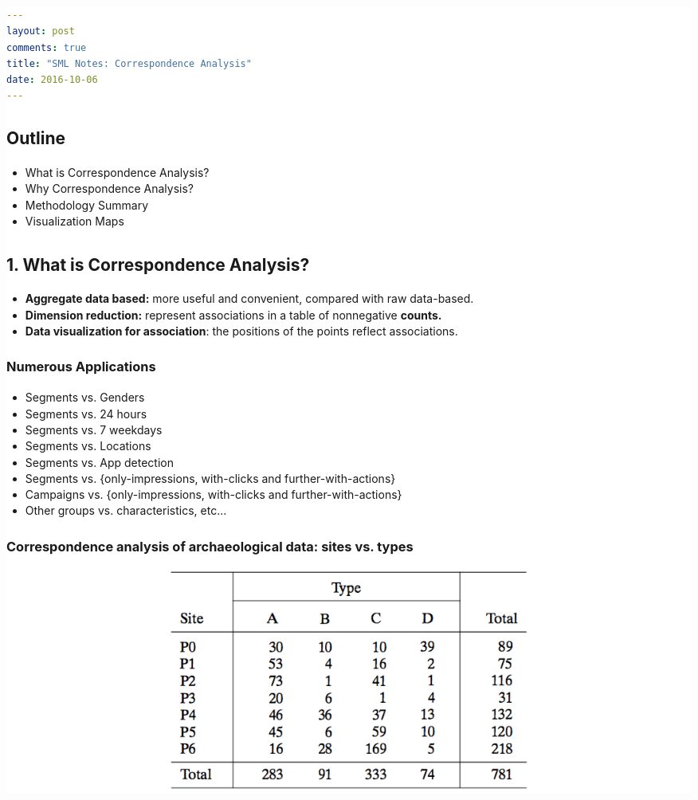 ```yaml
---
layout: post
comments: true
title: "SML Notes: Correspondence Analysis"
date: 2016-10-06
---
```


## Outline

- What is Correspondence Analysis?
- Why Correspondence Analysis?
- Methodology Summary
- Visualization Maps

## 1. What is Correspondence Analysis?

- **Aggregate data based:** more useful and convenient, compared with raw data-based.
- **Dimension reduction:** represent associations in a table of nonnegative **counts.**
- **Data visualization for association**: the positions of the points reflect associations.

### Numerous Applications

- Segments vs. Genders
- Segments vs. 24 hours
- Segments vs. 7 weekdays
- Segments vs. Locations
- Segments vs. App detection
- Segments vs. {only-impressions, with-clicks and further-with-actions}
- Campaigns vs. {only-impressions, with-clicks and further-with-actions}
- Other groups vs. characteristics, etc...

### Correspondence analysis of archaeological data: sites vs. types

<div style="text-align:center">
<img src="/images/contingency_table.png" alt="Drawing" style="width: 450px;"/>
</div>
